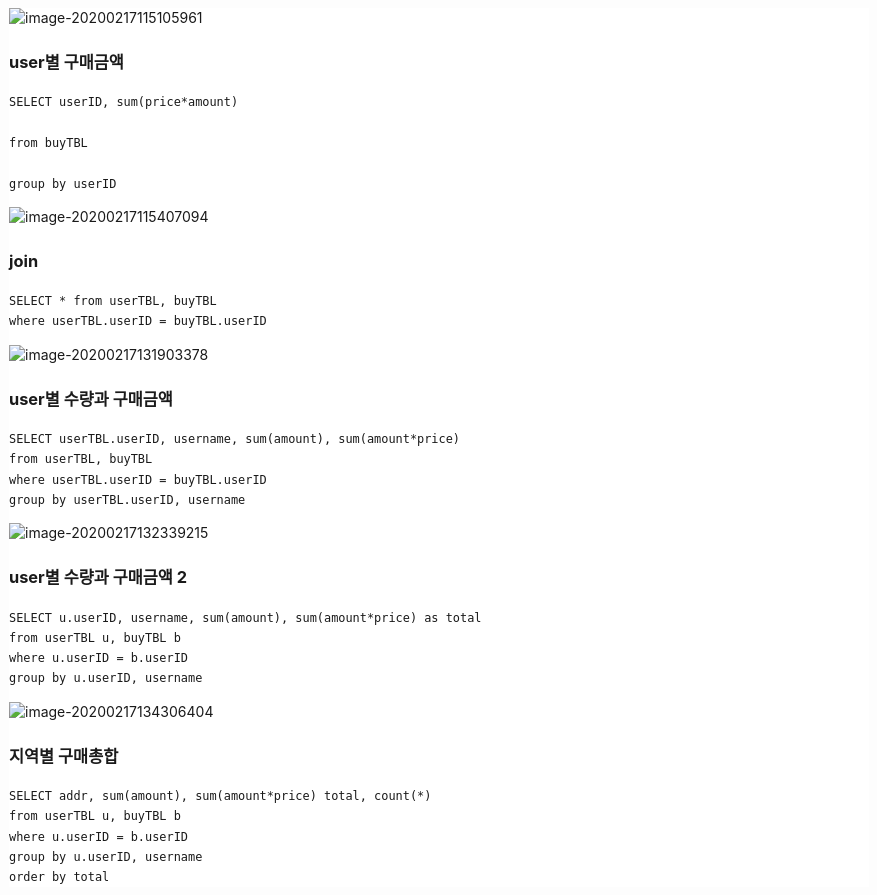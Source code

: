 

![image-20200217115105961](images/image-20200217115105961.png)

### user별 구매금액

```sqlite
SELECT userID, sum(price*amount)

from buyTBL

group by userID
```

![image-20200217115407094](images/image-20200217115407094.png)

### join

```sqlite
SELECT * from userTBL, buyTBL
where userTBL.userID = buyTBL.userID
```

![image-20200217131903378](images/image-20200217131903378.png)

### user별 수량과 구매금액

```sqlite
SELECT userTBL.userID, username, sum(amount), sum(amount*price)
from userTBL, buyTBL
where userTBL.userID = buyTBL.userID
group by userTBL.userID, username
```

![image-20200217132339215](images/image-20200217132339215.png)

### user별 수량과 구매금액 2

```sqlite
SELECT u.userID, username, sum(amount), sum(amount*price) as total
from userTBL u, buyTBL b
where u.userID = b.userID
group by u.userID, username
```

![image-20200217134306404](images/image-20200217134306404.png)

### 지역별 구매총합

```sqlite
SELECT addr, sum(amount), sum(amount*price) total, count(*)
from userTBL u, buyTBL b
where u.userID = b.userID
group by u.userID, username
order by total
```
